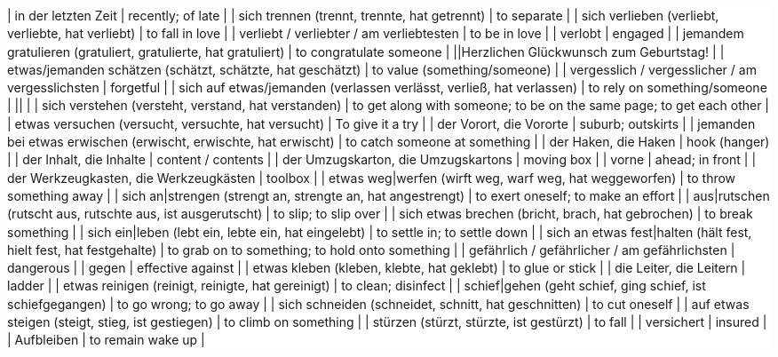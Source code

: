 | in der letzten Zeit | recently; of late |
| sich trennen (trennt, trennte, hat getrennt) | to separate |
| sich verlieben (verliebt, verliebte, hat verliebt) | to fall in love |
| verliebt / verliebter / am verliebtesten | to be in love |
| verlobt | engaged |
| jemandem gratulieren (gratuliert, gratulierte, hat gratuliert) | to congratulate someone |
||Herzlichen Glückwunsch zum Geburtstag! |
| etwas/jemanden schätzen (schätzt, schätzte, hat geschätzt) | to value (something/someone)  |
| vergesslich / vergesslicher / am vergesslichsten | forgetful |
| sich auf etwas/jemanden (verlassen verlässt, verließ, hat verlassen) | to rely on something/someone |
|| |
| sich verstehen (versteht, verstand, hat verstanden) | to get along with someone; to be on the same page; to get each other |
| etwas versuchen (versucht, versuchte, hat versucht) | To give it a try  |
| der Vorort, die Vororte |  suburb; outskirts |
| jemanden bei etwas erwischen (erwischt, erwischte, hat erwischt) | to catch someone at something |
| der Haken, die Haken |  hook (hanger) |
| der Inhalt, die Inhalte | content / contents |
| der Umzugskarton, die Umzugskartons | moving box |
| vorne | ahead; in front |
| der Werkzeugkasten, die Werkzeugkästen | toolbox |
| etwas weg|werfen (wirft weg, warf weg, hat weggeworfen) | to throw something away |
| sich an|strengen (strengt an, strengte an, hat angestrengt) | to exert oneself; to make an effort |
| aus|rutschen (rutscht aus, rutschte aus, ist ausgerutscht) | to slip; to slip over |
| sich etwas brechen (bricht, brach, hat gebrochen) | to break something |
| sich ein|leben (lebt ein, lebte ein, hat eingelebt)  | to settle in; to settle down |
| sich an etwas fest|halten (hält fest, hielt fest, hat festgehalte) | to grab on to something; to hold onto something |
| gefährlich / gefährlicher / am gefährlichsten  | dangerous |
| gegen | effective against |
| etwas kleben (kleben, klebte, hat geklebt) | to glue or stick |
| die Leiter, die Leitern |  ladder |
| etwas reinigen (reinigt, reinigte, hat gereinigt) | to clean; disinfect |
| schief|gehen (geht schief, ging schief, ist schiefgegangen) | to go wrong; to go away |
| sich schneiden (schneidet, schnitt, hat geschnitten) | to cut oneself |
| auf etwas steigen (steigt, stieg, ist gestiegen) | to climb on something |
| stürzen (stürzt, stürzte, ist gestürzt) | to fall |
| versichert | insured |
| Aufbleiben | to remain wake up |